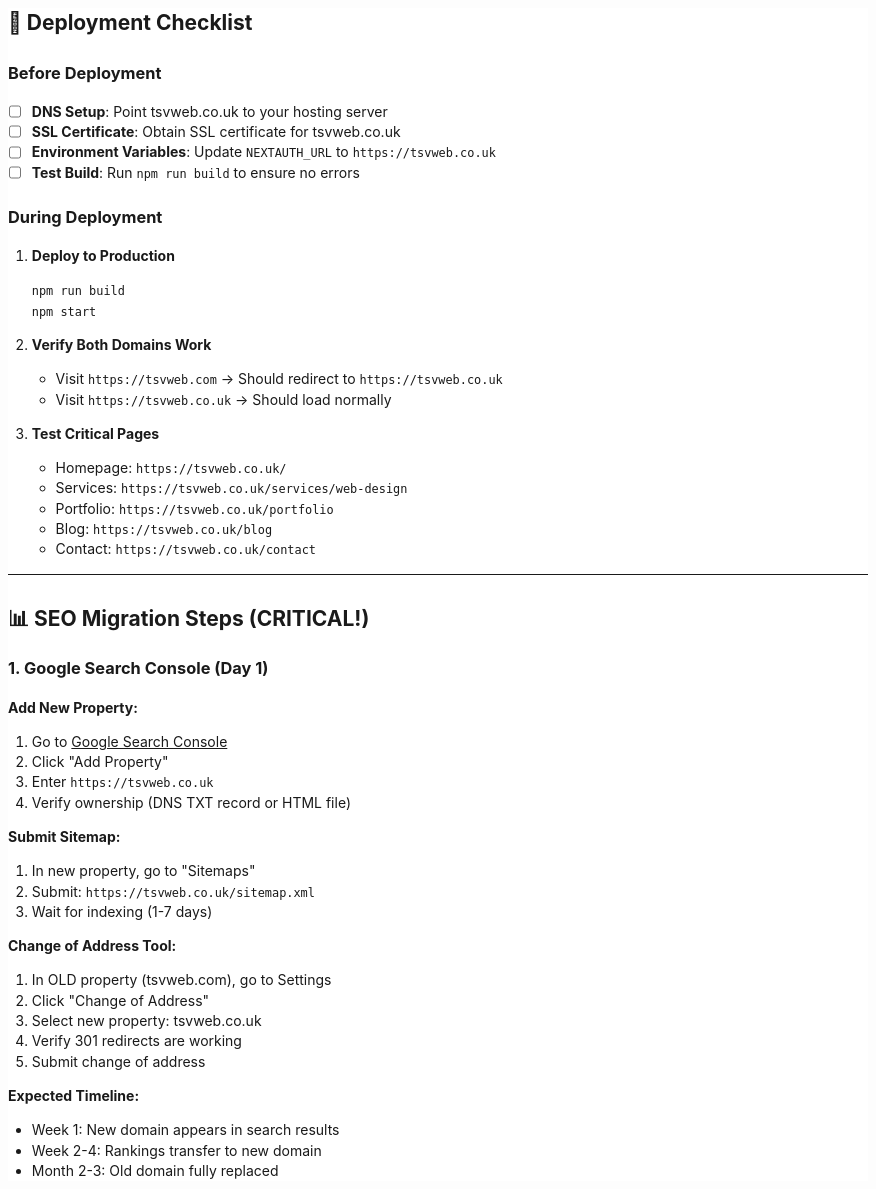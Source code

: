 
## 🚀 Deployment Checklist

### Before Deployment
- [ ] **DNS Setup**: Point tsvweb.co.uk to your hosting server
- [ ] **SSL Certificate**: Obtain SSL certificate for tsvweb.co.uk
- [ ] **Environment Variables**: Update `NEXTAUTH_URL` to `https://tsvweb.co.uk`
- [ ] **Test Build**: Run `npm run build` to ensure no errors

### During Deployment
1. **Deploy to Production**
   ```bash
   npm run build
   npm start
   ```

2. **Verify Both Domains Work**
   - Visit `https://tsvweb.com` → Should redirect to `https://tsvweb.co.uk`
   - Visit `https://tsvweb.co.uk` → Should load normally

3. **Test Critical Pages**
   - Homepage: `https://tsvweb.co.uk/`
   - Services: `https://tsvweb.co.uk/services/web-design`
   - Portfolio: `https://tsvweb.co.uk/portfolio`
   - Blog: `https://tsvweb.co.uk/blog`
   - Contact: `https://tsvweb.co.uk/contact`

---

## 📊 SEO Migration Steps (CRITICAL!)

### 1. Google Search Console (Day 1)
**Add New Property:**
1. Go to [Google Search Console](https://search.google.com/search-console)
2. Click "Add Property"
3. Enter `https://tsvweb.co.uk`
4. Verify ownership (DNS TXT record or HTML file)

**Submit Sitemap:**
1. In new property, go to "Sitemaps"
2. Submit: `https://tsvweb.co.uk/sitemap.xml`
3. Wait for indexing (1-7 days)

**Change of Address Tool:**
1. In OLD property (tsvweb.com), go to Settings
2. Click "Change of Address"
3. Select new property: tsvweb.co.uk
4. Verify 301 redirects are working
5. Submit change of address

**Expected Timeline:**
- Week 1: New domain appears in search results
- Week 2-4: Rankings transfer to new domain
- Month 2-3: Old domain fully replaced
